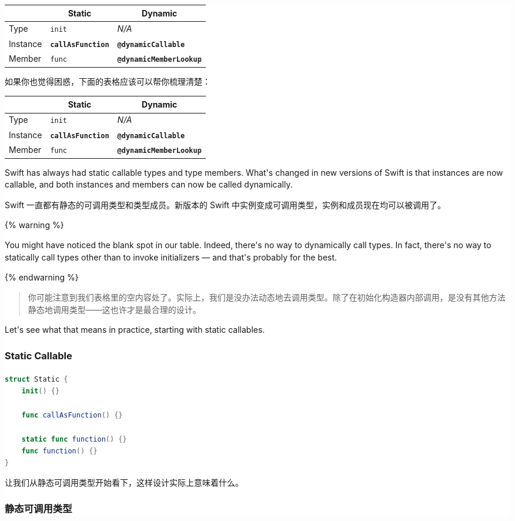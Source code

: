 |             | Static               | Dynamic                    |
|-------------|----------------------|----------------------------|
| Type        | `init`               | _N/A_                      |
| Instance    | **`callAsFunction`** | **`@dynamicCallable`**     |
| Member      | `func`               | **`@dynamicMemberLookup`** |

如果你也觉得困惑，下面的表格应该可以帮你梳理清楚：

|             | Static               | Dynamic                    |
|-------------|----------------------|----------------------------|
| Type        | `init`               | _N/A_                      |
| Instance    | **`callAsFunction`** | **`@dynamicCallable`**     |
| Member      | `func`               | **`@dynamicMemberLookup`** |


Swift has always had static callable types and type members.
What's changed in new versions of Swift
is that instances are now callable,
and both instances and members can now be called dynamically.

Swift 一直都有静态的可调用类型和类型成员。新版本的 Swift 中实例变成可调用类型，实例和成员现在均可以被调用了。

{% warning %}

You might have noticed the blank spot in our table.
Indeed, there's no way to dynamically call types.
In fact, there's no way to statically call types
other than to invoke initializers —
and that's probably for the best.

{% endwarning %}

> 你可能注意到我们表格里的空内容处了。实际上，我们是没办法动态地去调用类型。除了在初始化构造器内部调用，是没有其他方法静态地调用类型——这也许才是最合理的设计。
 
Let's see what that means in practice,
starting with static callables.

### Static Callable

```swift
struct Static {
    init() {}

    func callAsFunction() {}

    static func function() {}
    func function() {}
}
```

让我们从静态可调用类型开始看下，这样设计实际上意味着什么。

### 静态可调用类型
